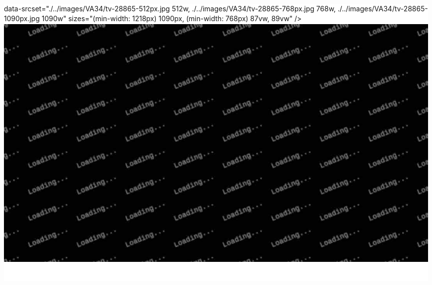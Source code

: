  data-srcset="./../images/VA34/tv-28865-512px.jpg 512w,
 ./../images/VA34/tv-28865-768px.jpg 768w,
 ./../images/VA34/tv-28865-1090px.jpg 1090w"
 sizes="(min-width: 1218px) 1090px,
 (min-width: 768px) 87vw,
 89vw" />
 <img width="100%" height="100%" class="lazyload" src="./../images/loading.jpg"
 data-src="./../images/VA34/bd-28865-1090px.jpg"
 data-srcset="./../images/VA34/bd-28865-512px.jpg 512w,
 ./../images/VA34/bd-28865-768px.jpg 768w,
 ./../images/VA34/bd-28865-1090px.jpg 1090w"
 sizes="(min-width: 1218px) 1090px,
 (min-width: 768px) 87vw,
 89vw" />
</div>

<br>

<div id="container1" class="twentytwenty-container">